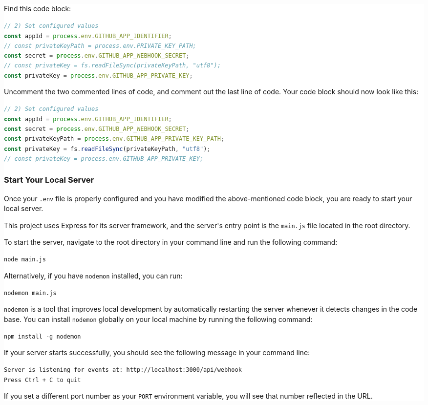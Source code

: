 Find this code block:
```js
// 2) Set configured values
const appId = process.env.GITHUB_APP_IDENTIFIER;
// const privateKeyPath = process.env.PRIVATE_KEY_PATH;
const secret = process.env.GITHUB_APP_WEBHOOK_SECRET;
// const privateKey = fs.readFileSync(privateKeyPath, "utf8");
const privateKey = process.env.GITHUB_APP_PRIVATE_KEY;
```

Uncomment the two commented lines of code, and comment out the last line of code. Your code block should now look like this:

```js
// 2) Set configured values
const appId = process.env.GITHUB_APP_IDENTIFIER;
const secret = process.env.GITHUB_APP_WEBHOOK_SECRET;
const privateKeyPath = process.env.GITHUB_APP_PRIVATE_KEY_PATH;
const privateKey = fs.readFileSync(privateKeyPath, "utf8");
// const privateKey = process.env.GITHUB_APP_PRIVATE_KEY;
```

### Start Your Local Server

Once your `.env` file is properly configured and you have modified the above-mentioned code block, you are ready to start your local server.

This project uses Express for its server framework, and the server's entry point is the `main.js` file located in the root directory.

To start the server, navigate to the root directory in your command line and run the following command:

```
node main.js
```

Alternatively, if you have `nodemon` installed, you can run:

```
nodemon main.js
```

`nodemon` is a tool that improves local development by automatically restarting the server whenever it detects changes in the code base. You can install `nodemon` globally on your local machine by running the following command:

```
npm install -g nodemon
```

If your server starts successfully, you should see the following message in your command line:

```
Server is listening for events at: http://localhost:3000/api/webhook
Press Ctrl + C to quit
```

If you set a different port number as your `PORT` environment variable, you will see that number reflected in the URL.
